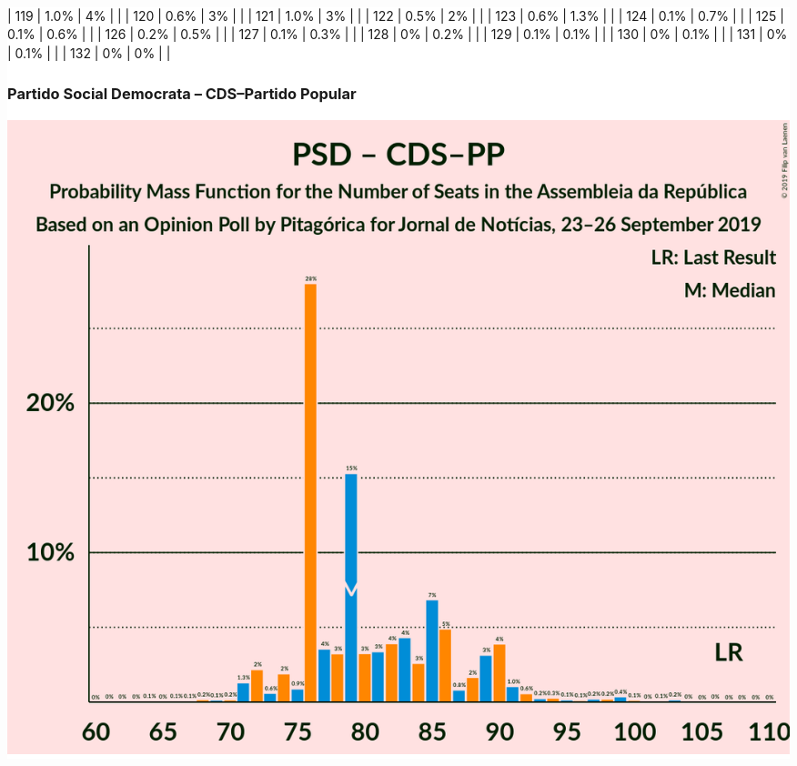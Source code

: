 | 119 | 1.0% | 4% |  |
| 120 | 0.6% | 3% |  |
| 121 | 1.0% | 3% |  |
| 122 | 0.5% | 2% |  |
| 123 | 0.6% | 1.3% |  |
| 124 | 0.1% | 0.7% |  |
| 125 | 0.1% | 0.6% |  |
| 126 | 0.2% | 0.5% |  |
| 127 | 0.1% | 0.3% |  |
| 128 | 0% | 0.2% |  |
| 129 | 0.1% | 0.1% |  |
| 130 | 0% | 0.1% |  |
| 131 | 0% | 0.1% |  |
| 132 | 0% | 0% |  |

### Partido Social Democrata – CDS–Partido Popular

![Graph with seats probability mass function not yet produced](2019-09-26-Pitagórica-coalitions-seats-pmf-psd–cds–pp.png "Seats Probability Mass Function")
